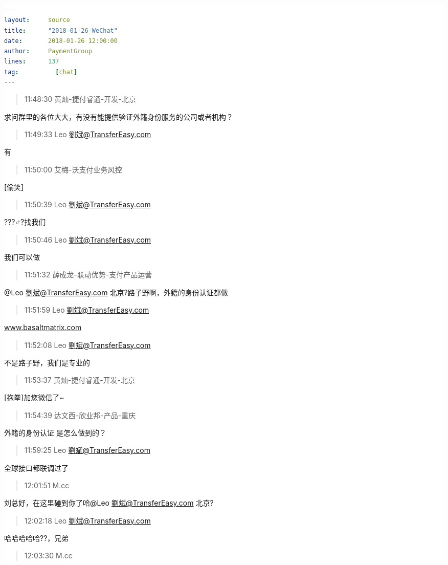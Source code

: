 ```yaml
---
layout:     source 
title:      "2018-01-26-WeChat"
date:       2018-01-26 12:00:00
author:     PaymentGroup
lines:      137 
tag:		  [chat]
---
```

> 11:48:30  黄灿-捷付睿通-开发-北京  
   
求问群里的各位大大，有没有能提供验证外籍身份服务的公司或者机构？  
   
> 11:49:33  Leo 劉斌@TransferEasy.com  
   
有  
   
> 11:50:00  艾梅-沃支付业务风控  
   
[偷笑]   
   
> 11:50:39  Leo 劉斌@TransferEasy.com  
   
???♂?找我们  
   
> 11:50:46  Leo 劉斌@TransferEasy.com  
   
我们可以做  
   
> 11:51:32  薛成龙-联动优势-支付产品运营  
   
@Leo 劉斌@TransferEasy.com 北京?路子野啊，外籍的身份认证都做  
   
> 11:51:59  Leo 劉斌@TransferEasy.com  
   
www.basaltmatrix.com  
   
> 11:52:08  Leo 劉斌@TransferEasy.com  
   
不是路子野，我们是专业的  
   
> 11:53:37  黄灿-捷付睿通-开发-北京  
   
[抱拳]加您微信了~  
   
> 11:54:39  达文西-欣业邦-产品-重庆  
   
外籍的身份认证 是怎么做到的？  
   
> 11:59:25  Leo 劉斌@TransferEasy.com  
   
全球接口都联调过了  
   
> 12:01:51  M.cc  
   
刘总好，在这里碰到你了哈@Leo 劉斌@TransferEasy.com 北京?  
   
> 12:02:18  Leo 劉斌@TransferEasy.com  
   
哈哈哈哈哈??，兄弟  
   
> 12:03:30  M.cc  
   